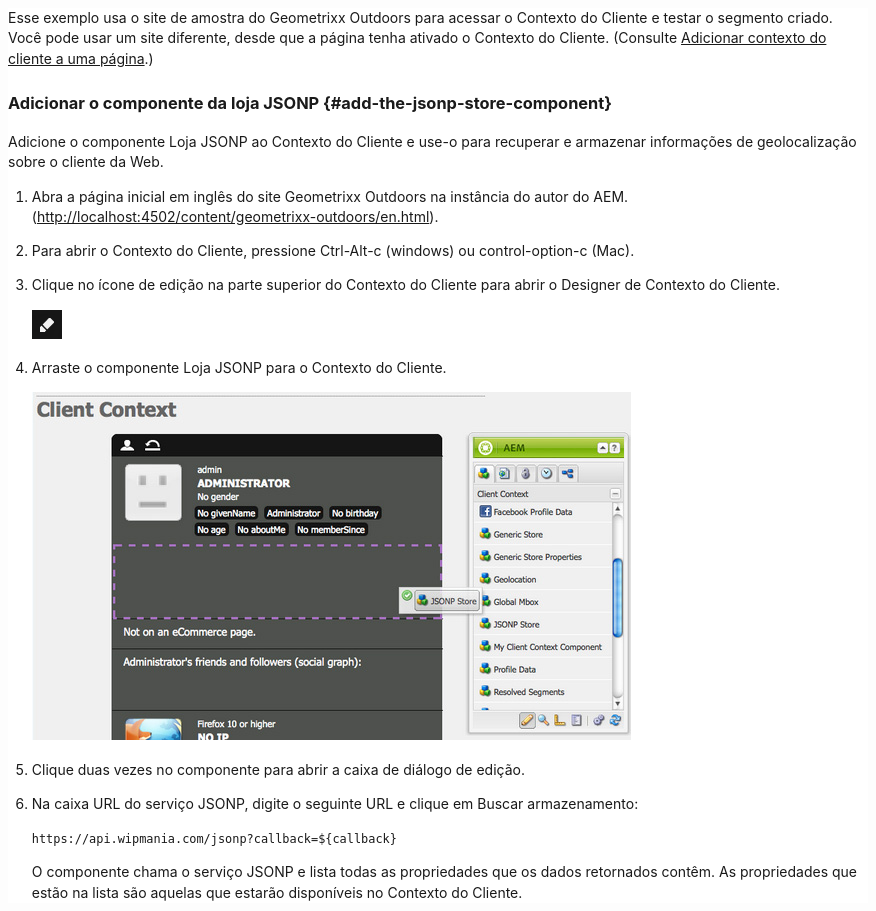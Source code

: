 Esse exemplo usa o site de amostra do Geometrixx Outdoors para acessar o Contexto do Cliente e testar o segmento criado. Você pode usar um site diferente, desde que a página tenha ativado o Contexto do Cliente. (Consulte [Adicionar contexto do cliente a uma página](/help/sites-developing/client-context.md#adding-client-context-to-a-page).)

### Adicionar o componente da loja JSONP {#add-the-jsonp-store-component}

Adicione o componente Loja JSONP ao Contexto do Cliente e use-o para recuperar e armazenar informações de geolocalização sobre o cliente da Web.

1. Abra a página inicial em inglês do site Geometrixx Outdoors na instância do autor do AEM. ([http://localhost:4502/content/geometrixx-outdoors/en.html](http://localhost:4502/content/geometrixx-outdoors/en.html)).
1. Para abrir o Contexto do Cliente, pressione Ctrl-Alt-c (windows) ou control-option-c (Mac).
1. Clique no ícone de edição na parte superior do Contexto do Cliente para abrir o Designer de Contexto do Cliente.

   ![](do-not-localize/chlimage_1-12.png)

1. Arraste o componente Loja JSONP para o Contexto do Cliente.

   ![chlimage_1-40](assets/chlimage_1-40.jpeg)

1. Clique duas vezes no componente para abrir a caixa de diálogo de edição.
1. Na caixa URL do serviço JSONP, digite o seguinte URL e clique em Buscar armazenamento:

   `https://api.wipmania.com/jsonp?callback=${callback}`

   O componente chama o serviço JSONP e lista todas as propriedades que os dados retornados contêm. As propriedades que estão na lista são aquelas que estarão disponíveis no Contexto do Cliente.
